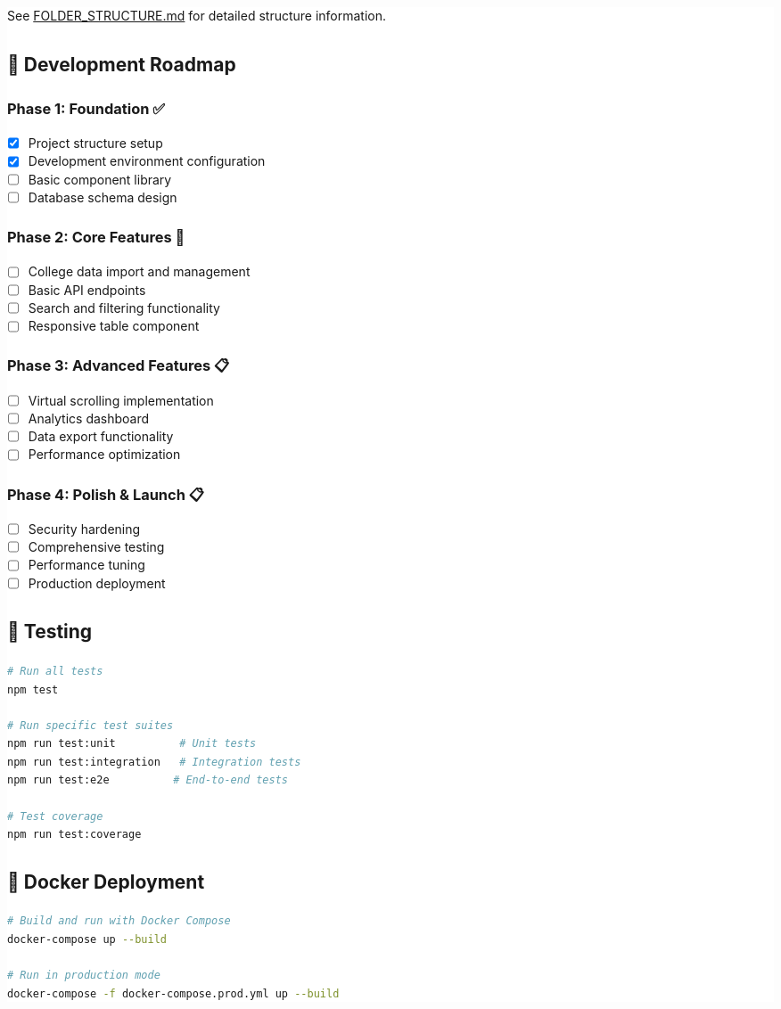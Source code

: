 See [FOLDER_STRUCTURE.md](./FOLDER_STRUCTURE.md) for detailed structure information.

## 🎯 **Development Roadmap**

### **Phase 1: Foundation** ✅
- [x] Project structure setup
- [x] Development environment configuration
- [ ] Basic component library
- [ ] Database schema design

### **Phase 2: Core Features** 🚧
- [ ] College data import and management
- [ ] Basic API endpoints
- [ ] Search and filtering functionality
- [ ] Responsive table component

### **Phase 3: Advanced Features** 📋
- [ ] Virtual scrolling implementation
- [ ] Analytics dashboard
- [ ] Data export functionality
- [ ] Performance optimization

### **Phase 4: Polish & Launch** 📋
- [ ] Security hardening
- [ ] Comprehensive testing
- [ ] Performance tuning
- [ ] Production deployment

## 🧪 **Testing**

```bash
# Run all tests
npm test

# Run specific test suites
npm run test:unit          # Unit tests
npm run test:integration   # Integration tests
npm run test:e2e          # End-to-end tests

# Test coverage
npm run test:coverage
```

## 🐳 **Docker Deployment**

```bash
# Build and run with Docker Compose
docker-compose up --build

# Run in production mode
docker-compose -f docker-compose.prod.yml up --build
```
